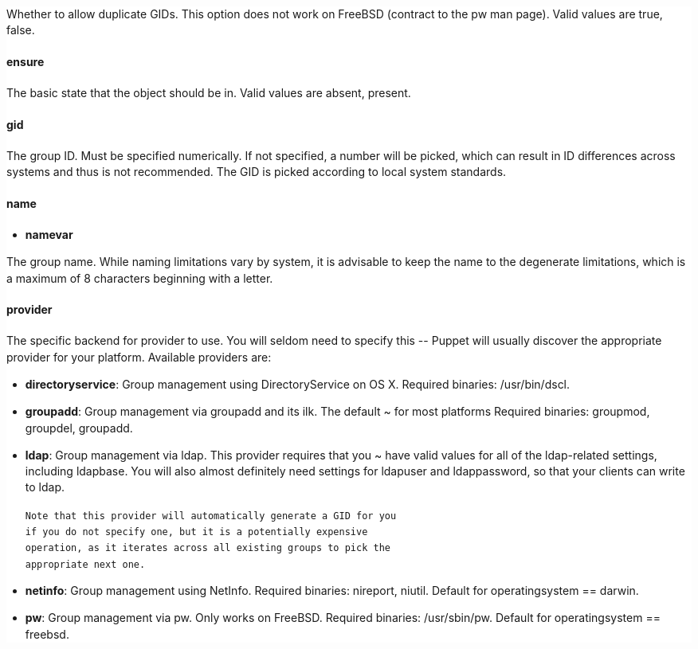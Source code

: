 Whether to allow duplicate GIDs. This option does not work on
FreeBSD (contract to the pw man page). Valid values are true,
false.

#### ensure

The basic state that the object should be in. Valid values are
absent, present.

#### gid

The group ID. Must be specified numerically. If not specified, a
number will be picked, which can result in ID differences across
systems and thus is not recommended. The GID is picked according to
local system standards.

#### name

-   **namevar**

The group name. While naming limitations vary by system, it is
advisable to keep the name to the degenerate limitations, which is
a maximum of 8 characters beginning with a letter.

#### provider

The specific backend for provider to use. You will seldom need to
specify this -- Puppet will usually discover the appropriate
provider for your platform. Available providers are:

-   **directoryservice**: Group management using DirectoryService
    on OS X. Required binaries: /usr/bin/dscl.

-   **groupadd**: Group management via groupadd and its ilk. The default
      ~ for most platforms Required binaries: groupmod, groupdel,
        groupadd.


-   **ldap**: Group management via ldap. This provider requires that you
      ~ have valid values for all of the ldap-related settings,
        including ldapbase. You will also almost definitely need settings
        for ldapuser and ldappassword, so that your clients can write to
        ldap.

        Note that this provider will automatically generate a GID for you
        if you do not specify one, but it is a potentially expensive
        operation, as it iterates across all existing groups to pick the
        appropriate next one.


-   **netinfo**: Group management using NetInfo. Required binaries:
    nireport, niutil. Default for operatingsystem == darwin.

-   **pw**: Group management via pw. Only works on FreeBSD.
    Required binaries: /usr/sbin/pw. Default for operatingsystem ==
    freebsd.

